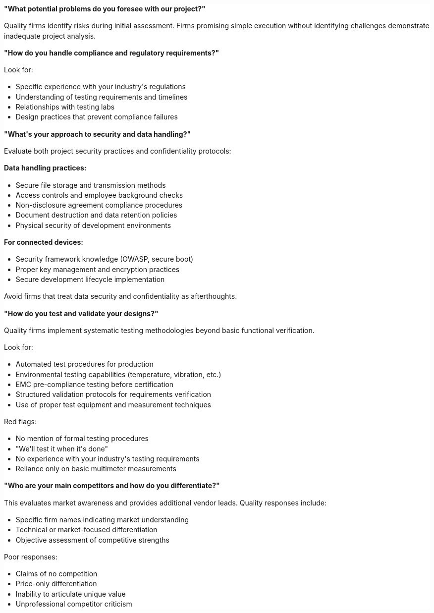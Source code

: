 **"What potential problems do you foresee with our project?"**

Quality firms identify risks during initial assessment. Firms promising simple execution without identifying challenges demonstrate inadequate project analysis.

**"How do you handle compliance and regulatory requirements?"**

Look for:
- Specific experience with your industry's regulations
- Understanding of testing requirements and timelines
- Relationships with testing labs
- Design practices that prevent compliance failures

**"What's your approach to security and data handling?"**

Evaluate both project security practices and confidentiality protocols:

**Data handling practices:**
- Secure file storage and transmission methods
- Access controls and employee background checks
- Non-disclosure agreement compliance procedures
- Document destruction and data retention policies
- Physical security of development environments

**For connected devices:**
- Security framework knowledge (OWASP, secure boot)
- Proper key management and encryption practices
- Secure development lifecycle implementation

Avoid firms that treat data security and confidentiality as afterthoughts.

**"How do you test and validate your designs?"**

Quality firms implement systematic testing methodologies beyond basic functional verification.

Look for:
- Automated test procedures for production
- Environmental testing capabilities (temperature, vibration, etc.)
- EMC pre-compliance testing before certification
- Structured validation protocols for requirements verification
- Use of proper test equipment and measurement techniques

Red flags:
- No mention of formal testing procedures
- "We'll test it when it's done"
- No experience with your industry's testing requirements
- Reliance only on basic multimeter measurements

**"Who are your main competitors and how do you differentiate?"**

This evaluates market awareness and provides additional vendor leads. Quality responses include:
- Specific firm names indicating market understanding
- Technical or market-focused differentiation
- Objective assessment of competitive strengths

Poor responses:
- Claims of no competition
- Price-only differentiation  
- Inability to articulate unique value
- Unprofessional competitor criticism
